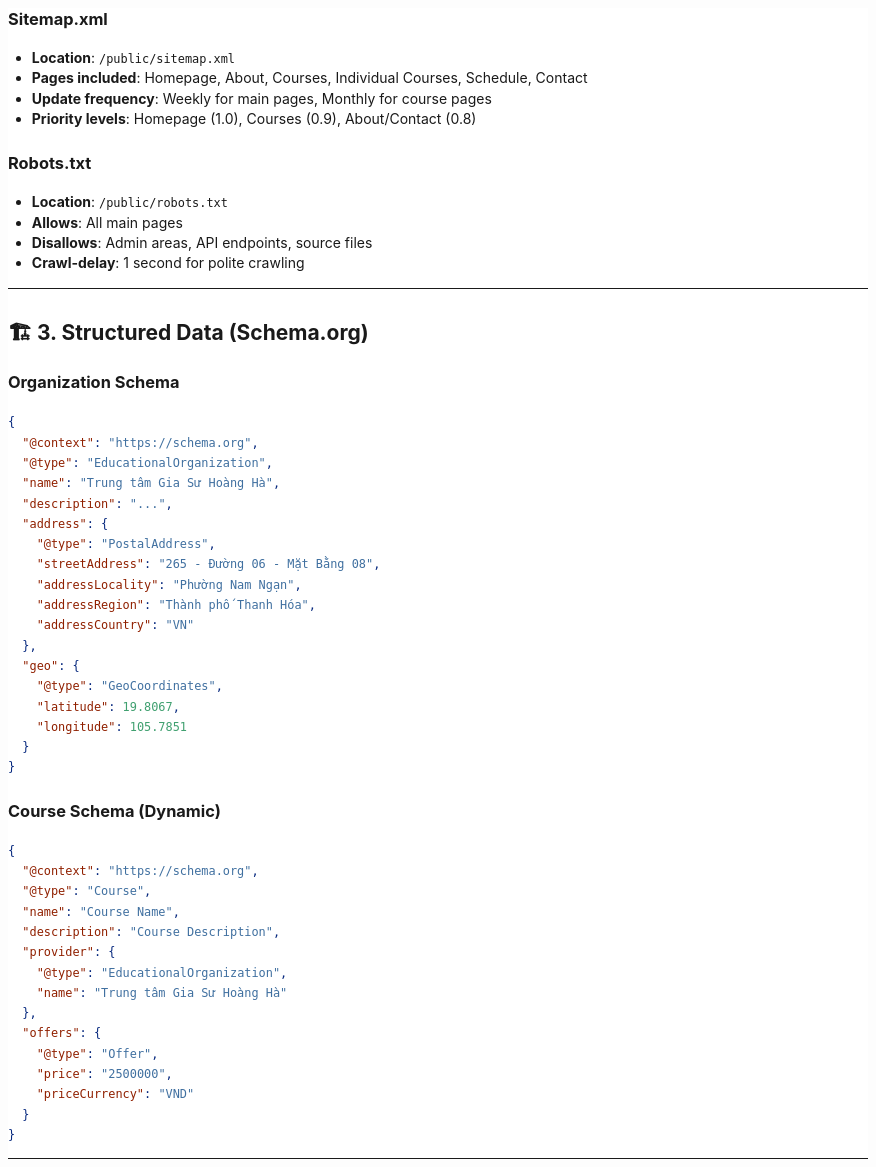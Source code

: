 ### **Sitemap.xml**

- **Location**: `/public/sitemap.xml`
- **Pages included**: Homepage, About, Courses, Individual Courses, Schedule, Contact
- **Update frequency**: Weekly for main pages, Monthly for course pages
- **Priority levels**: Homepage (1.0), Courses (0.9), About/Contact (0.8)

### **Robots.txt**

- **Location**: `/public/robots.txt`
- **Allows**: All main pages
- **Disallows**: Admin areas, API endpoints, source files
- **Crawl-delay**: 1 second for polite crawling

---

## 🏗️ **3. Structured Data (Schema.org)**

### **Organization Schema**

```json
{
  "@context": "https://schema.org",
  "@type": "EducationalOrganization",
  "name": "Trung tâm Gia Sư Hoàng Hà",
  "description": "...",
  "address": {
    "@type": "PostalAddress",
    "streetAddress": "265 - Đường 06 - Mặt Bằng 08",
    "addressLocality": "Phường Nam Ngạn",
    "addressRegion": "Thành phố Thanh Hóa",
    "addressCountry": "VN"
  },
  "geo": {
    "@type": "GeoCoordinates",
    "latitude": 19.8067,
    "longitude": 105.7851
  }
}
```

### **Course Schema** (Dynamic)

```json
{
  "@context": "https://schema.org",
  "@type": "Course",
  "name": "Course Name",
  "description": "Course Description",
  "provider": {
    "@type": "EducationalOrganization",
    "name": "Trung tâm Gia Sư Hoàng Hà"
  },
  "offers": {
    "@type": "Offer",
    "price": "2500000",
    "priceCurrency": "VND"
  }
}
```

---